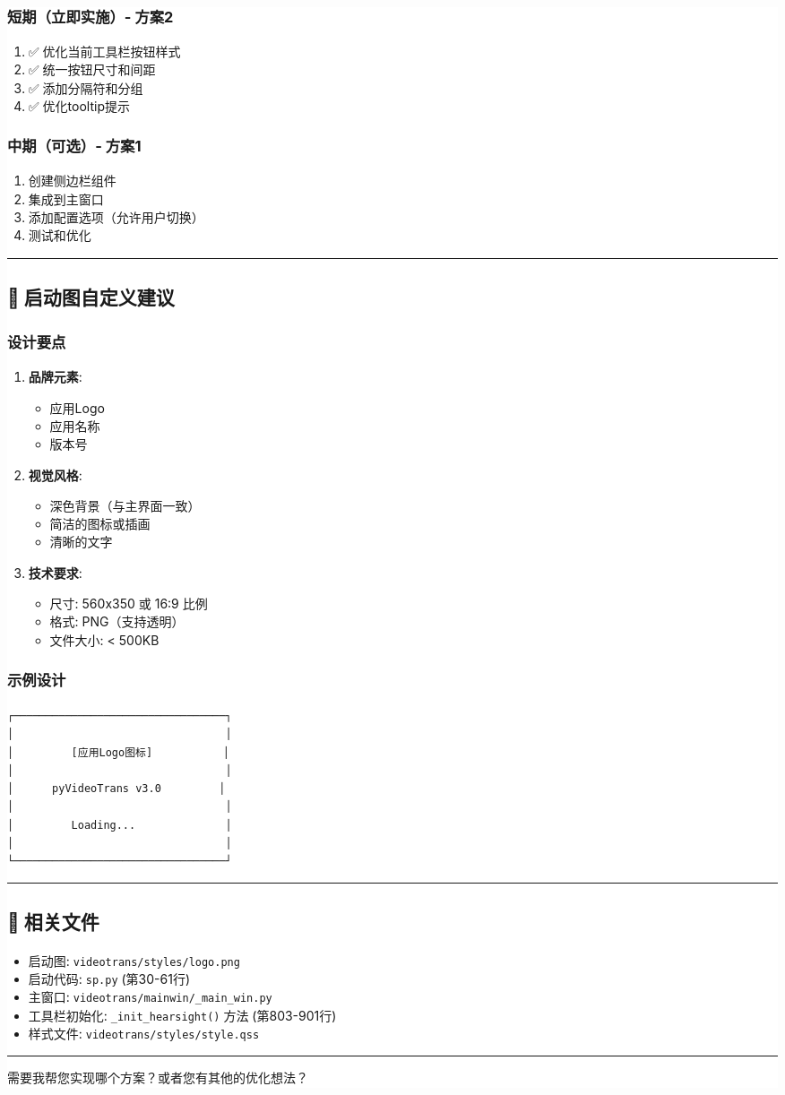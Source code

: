 ### 短期（立即实施）- 方案2

1. ✅ 优化当前工具栏按钮样式
2. ✅ 统一按钮尺寸和间距
3. ✅ 添加分隔符和分组
4. ✅ 优化tooltip提示

### 中期（可选）- 方案1

1. 创建侧边栏组件
2. 集成到主窗口
3. 添加配置选项（允许用户切换）
4. 测试和优化

---

## 📝 启动图自定义建议

### 设计要点

1. **品牌元素**:
   - 应用Logo
   - 应用名称
   - 版本号

2. **视觉风格**:
   - 深色背景（与主界面一致）
   - 简洁的图标或插画
   - 清晰的文字

3. **技术要求**:
   - 尺寸: 560x350 或 16:9 比例
   - 格式: PNG（支持透明）
   - 文件大小: < 500KB

### 示例设计

```
┌─────────────────────────────────┐
│                                 │
│         [应用Logo图标]           │
│                                 │
│      pyVideoTrans v3.0         │
│                                 │
│         Loading...              │
│                                 │
└─────────────────────────────────┘
```

---

## 🔗 相关文件

- 启动图: `videotrans/styles/logo.png`
- 启动代码: `sp.py` (第30-61行)
- 主窗口: `videotrans/mainwin/_main_win.py`
- 工具栏初始化: `_init_hearsight()` 方法 (第803-901行)
- 样式文件: `videotrans/styles/style.qss`

---

需要我帮您实现哪个方案？或者您有其他的优化想法？

